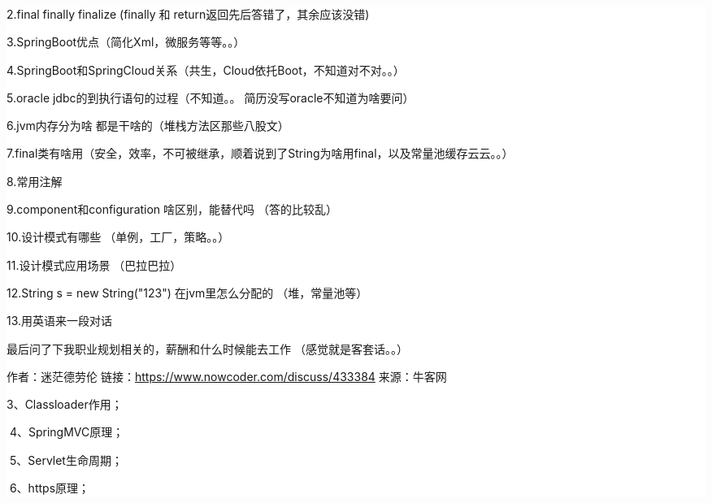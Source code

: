   2.final finally finalize (finally 和 return返回先后答错了，其余应该没错) 

  3.SpringBoot优点（简化Xml，微服务等等。。） 

  4.SpringBoot和SpringCloud关系（共生，Cloud依托Boot，不知道对不对。。） 

  5.oracle jdbc的到执行语句的过程（不知道。。 简历没写oracle不知道为啥要问） 

  6.jvm内存分为啥 都是干啥的（堆栈方法区那些八股文） 

  7.final类有啥用（安全，效率，不可被继承，顺着说到了String为啥用final，以及常量池缓存云云。。） 

  8.常用注解 

  9.component和configuration 啥区别，能替代吗 （答的比较乱） 

  10.设计模式有哪些 （单例，工厂，策略。。） 

  11.设计模式应用场景 （巴拉巴拉） 

  12.String s = new String("123") 在jvm里怎么分配的 （堆，常量池等） 

  13.用英语来一段对话 

  最后问了下我职业规划相关的，薪酬和什么时候能去工作 （感觉就是客套话。。）







































作者：迷茫德劳伦
链接：https://www.nowcoder.com/discuss/433384
来源：牛客网



   3、Classloader作用； 

​	4、SpringMVC原理； 

​	5、Servlet生命周期； 

​	6、https原理； 
